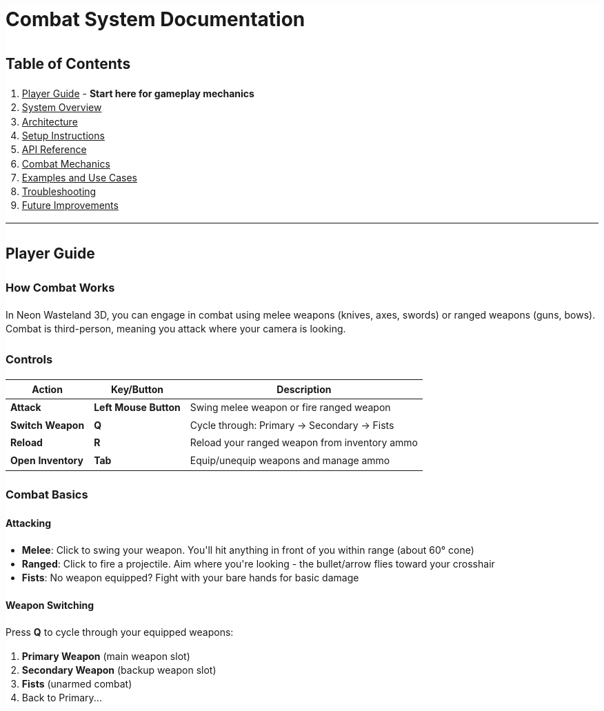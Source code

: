 # Combat System Documentation

## Table of Contents
1. [Player Guide](#player-guide) - **Start here for gameplay mechanics**
2. [System Overview](#system-overview)
3. [Architecture](#architecture)
4. [Setup Instructions](#setup-instructions)
5. [API Reference](#api-reference)
6. [Combat Mechanics](#combat-mechanics)
7. [Examples and Use Cases](#examples-and-use-cases)
8. [Troubleshooting](#troubleshooting)
9. [Future Improvements](#future-improvements)

---

## Player Guide

### How Combat Works

In Neon Wasteland 3D, you can engage in combat using melee weapons (knives, axes, swords) or ranged weapons (guns, bows). Combat is third-person, meaning you attack where your camera is looking.

### Controls

| Action | Key/Button | Description |
|--------|-----------|-------------|
| **Attack** | **Left Mouse Button** | Swing melee weapon or fire ranged weapon |
| **Switch Weapon** | **Q** | Cycle through: Primary → Secondary → Fists |
| **Reload** | **R** | Reload your ranged weapon from inventory ammo |
| **Open Inventory** | **Tab** | Equip/unequip weapons and manage ammo |

### Combat Basics

#### Attacking
- **Melee**: Click to swing your weapon. You'll hit anything in front of you within range (about 60° cone)
- **Ranged**: Click to fire a projectile. Aim where you're looking - the bullet/arrow flies toward your crosshair
- **Fists**: No weapon equipped? Fight with your bare hands for basic damage

#### Weapon Switching
Press **Q** to cycle through your equipped weapons:
1. **Primary Weapon** (main weapon slot)
2. **Secondary Weapon** (backup weapon slot)
3. **Fists** (unarmed combat)
4. Back to Primary...
